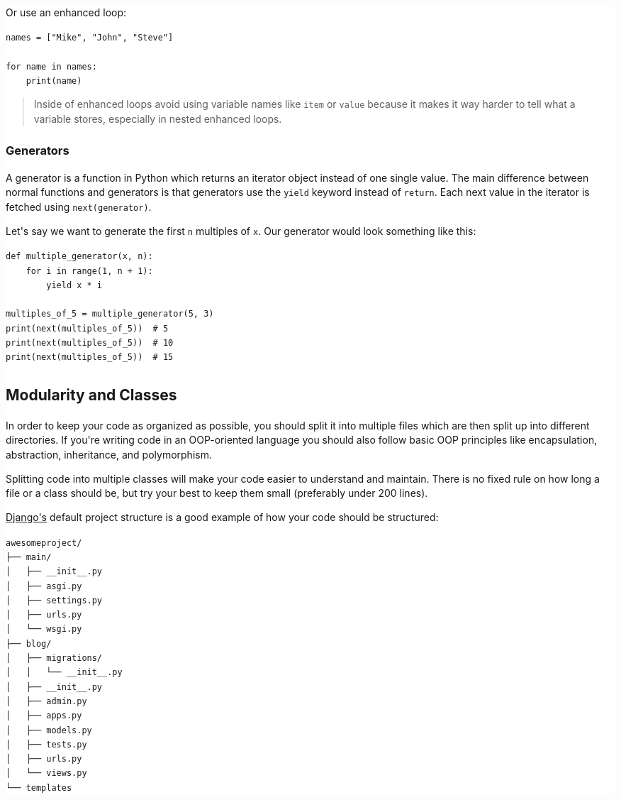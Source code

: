 Or use an enhanced loop:

```
names = ["Mike", "John", "Steve"]

for name in names:
    print(name)

```

> Inside of enhanced loops avoid using variable names like `item` or `value` because it makes it way harder to tell what a variable stores, especially in nested enhanced loops.

### Generators

A generator is a function in Python which returns an iterator object instead of one single value. The main difference between normal functions and generators is that generators use the `yield` keyword instead of `return`. Each next value in the iterator is fetched using `next(generator)`.

Let's say we want to generate the first `n` multiples of `x`. Our generator would look something like this:

```
def multiple_generator(x, n):
    for i in range(1, n + 1):
        yield x * i

multiples_of_5 = multiple_generator(5, 3)
print(next(multiples_of_5))  # 5
print(next(multiples_of_5))  # 10
print(next(multiples_of_5))  # 15

```

## Modularity and Classes

In order to keep your code as organized as possible, you should split it into multiple files which are then split up into different directories. If you're writing code in an OOP-oriented language you should also follow basic OOP principles like encapsulation, abstraction, inheritance, and polymorphism.

Splitting code into multiple classes will make your code easier to understand and maintain. There is no fixed rule on how long a file or a class should be, but try your best to keep them small (preferably under 200 lines).

[Django's][33] default project structure is a good example of how your code should be structured:

```
awesomeproject/
├── main/
│   ├── __init__.py
│   ├── asgi.py
│   ├── settings.py
│   ├── urls.py
│   └── wsgi.py
├── blog/
│   ├── migrations/
│   │   └── __init__.py
│   ├── __init__.py
│   ├── admin.py
│   ├── apps.py
│   ├── models.py
│   ├── tests.py
│   ├── urls.py
│   └── views.py
└── templates

```

[1]: https://testdriven.io/blog/clean-code-python/#what-is-clean-code
[2]: https://testdriven.io/blog/clean-code-python/#code-standards
[3]: https://testdriven.io/blog/clean-code-python/#code-principles
[4]: https://testdriven.io/blog/clean-code-python/#code-formatters
[5]: https://testdriven.io/blog/clean-code-python/#naming-conventions
[6]: https://testdriven.io/blog/clean-code-python/#variables
[7]: https://testdriven.io/blog/clean-code-python/#functions
[8]: https://testdriven.io/blog/clean-code-python/#comments
[9]: https://testdriven.io/blog/clean-code-python/#decorators-context-managers-iterators-and-generators
[10]: https://testdriven.io/blog/clean-code-python/#modularity-and-classes
[11]: https://testdriven.io/blog/clean-code-python/#testing
[12]: https://testdriven.io/blog/clean-code-python/#conclusion
[13]: https://www.python.org/dev/peps/pep-0008/
[14]: https://www.python.org/dev/peps/pep-0008/
[15]: https://www.python.org/dev/peps/pep-0020/
[16]: https://docs.python.org/3/library/
[17]: https://inventwithpython.com/blog/2018/08/17/the-zen-of-python-explained/
[18]: https://en.wikipedia.org/wiki/Model%E2%80%93view%E2%80%93controller
[19]: https://en.wikipedia.org/wiki/Single-responsibility_principle
[20]: https://en.wikipedia.org/wiki/Open%E2%80%93closed_principle
[21]: https://en.wikipedia.org/wiki/Liskov_substitution_principle
[22]: https://en.wikipedia.org/wiki/Interface_segregation_principle
[23]: https://en.wikipedia.org/wiki/Dependency_inversion_principle
[24]: https://github.com/psf/black
[25]: https://flake8.pycqa.org/en/latest/index.html
[26]: https://github.com/hhatto/autopep8
[27]: https://github.com/google/yapf
[28]: https://pylint.pycqa.org/
[29]: https://github.com/PyCQA/pyflakes
[30]: http://mypy-lang.org/
[31]: https://testdriven.io/blog/python-code-quality/
[32]: https://testdriven.io/blog/documenting-python/
[33]: https://www.djangoproject.com/
[34]: https://docs.djangoproject.com/en/3.2/faq/general/#django-appears-to-be-a-mvc-framework-but-you-call-the-controller-the-view-and-the-view-the-template-how-come-you-don-t-use-the-standard-names
[35]: https://testdriven.io/blog/testing-python/
[36]: https://testdriven.io/blog/modern-tdd/
[37]: https://testdriven.io/guides/complete-python/